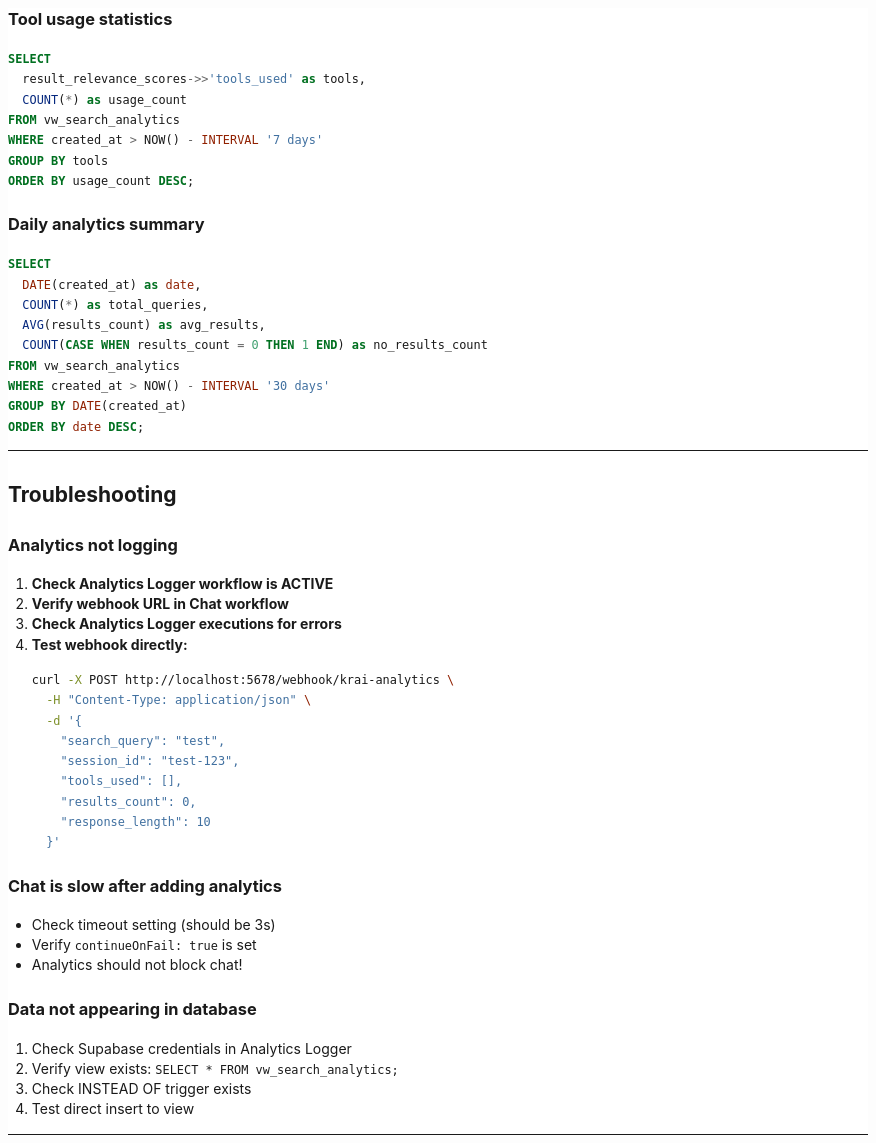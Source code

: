 ### Tool usage statistics
```sql
SELECT 
  result_relevance_scores->>'tools_used' as tools,
  COUNT(*) as usage_count
FROM vw_search_analytics
WHERE created_at > NOW() - INTERVAL '7 days'
GROUP BY tools
ORDER BY usage_count DESC;
```

### Daily analytics summary
```sql
SELECT 
  DATE(created_at) as date,
  COUNT(*) as total_queries,
  AVG(results_count) as avg_results,
  COUNT(CASE WHEN results_count = 0 THEN 1 END) as no_results_count
FROM vw_search_analytics
WHERE created_at > NOW() - INTERVAL '30 days'
GROUP BY DATE(created_at)
ORDER BY date DESC;
```

---

## Troubleshooting

### Analytics not logging
1. **Check Analytics Logger workflow is ACTIVE**
2. **Verify webhook URL in Chat workflow**
3. **Check Analytics Logger executions for errors**
4. **Test webhook directly:**
   ```bash
   curl -X POST http://localhost:5678/webhook/krai-analytics \
     -H "Content-Type: application/json" \
     -d '{
       "search_query": "test",
       "session_id": "test-123",
       "tools_used": [],
       "results_count": 0,
       "response_length": 10
     }'
   ```

### Chat is slow after adding analytics
- Check timeout setting (should be 3s)
- Verify `continueOnFail: true` is set
- Analytics should not block chat!

### Data not appearing in database
1. Check Supabase credentials in Analytics Logger
2. Verify view exists: `SELECT * FROM vw_search_analytics;`
3. Check INSTEAD OF trigger exists
4. Test direct insert to view

---